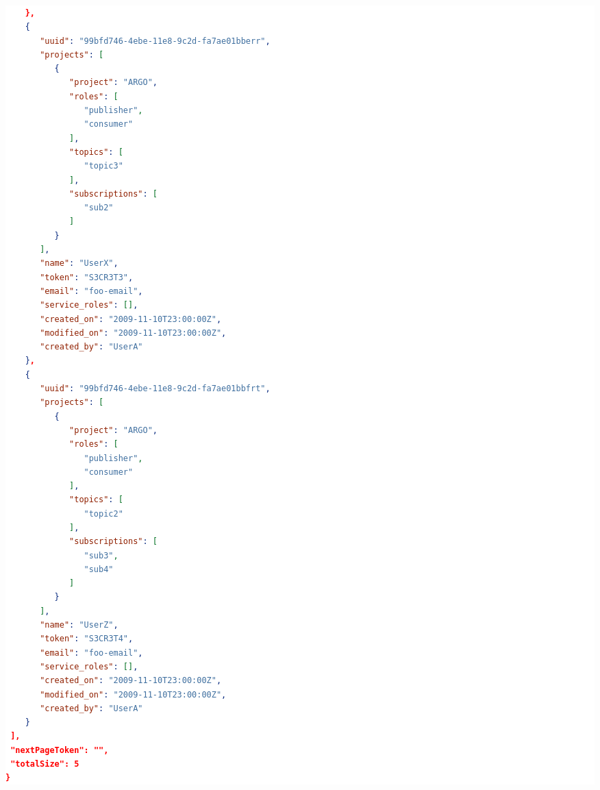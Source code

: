 ```json
    },
    {
       "uuid": "99bfd746-4ebe-11e8-9c2d-fa7ae01bberr",
       "projects": [
          {
             "project": "ARGO",
             "roles": [
                "publisher",
                "consumer"
             ],
             "topics": [
                "topic3"
             ],
             "subscriptions": [
                "sub2"
             ]
          }
       ],
       "name": "UserX",
       "token": "S3CR3T3",
       "email": "foo-email",
       "service_roles": [],
       "created_on": "2009-11-10T23:00:00Z",
       "modified_on": "2009-11-10T23:00:00Z",
       "created_by": "UserA"
    },
    {
       "uuid": "99bfd746-4ebe-11e8-9c2d-fa7ae01bbfrt",
       "projects": [
          {
             "project": "ARGO",
             "roles": [
                "publisher",
                "consumer"
             ],
             "topics": [
                "topic2"
             ],
             "subscriptions": [
                "sub3",
                "sub4"
             ]
          }
       ],
       "name": "UserZ",
       "token": "S3CR3T4",
       "email": "foo-email",
       "service_roles": [],
       "created_on": "2009-11-10T23:00:00Z",
       "modified_on": "2009-11-10T23:00:00Z",
       "created_by": "UserA"
    }
 ],
 "nextPageToken": "",
 "totalSize": 5
}
```
